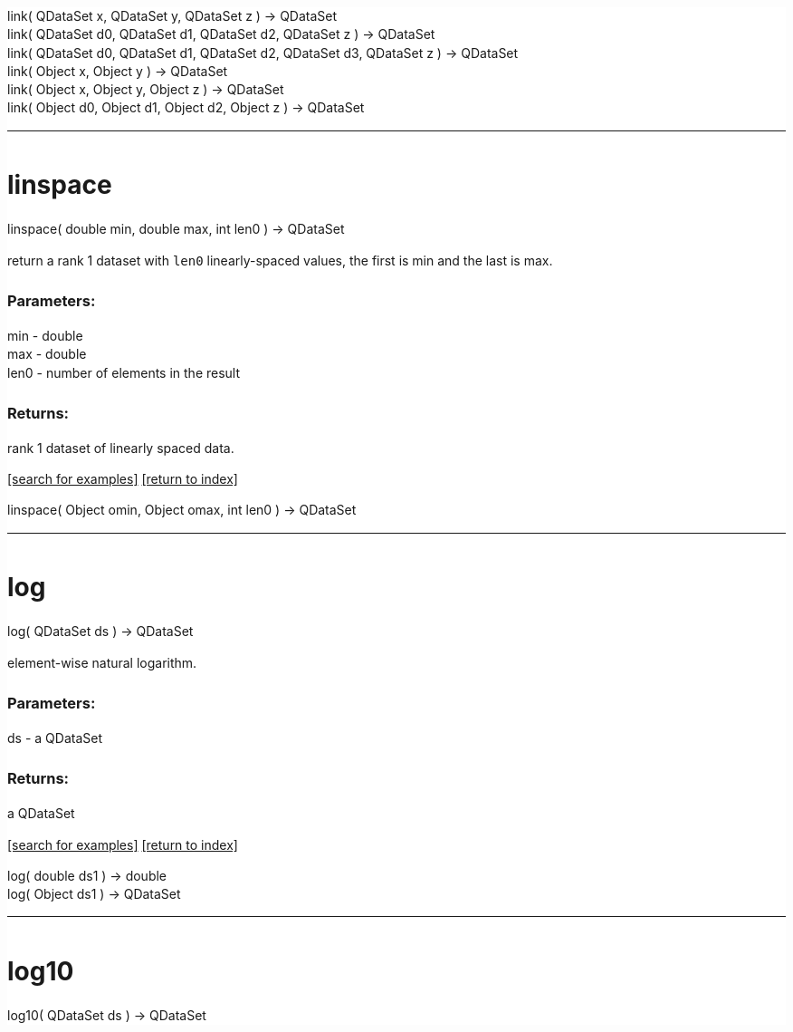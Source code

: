 link( QDataSet x, QDataSet y, QDataSet z ) &rarr; QDataSet<br>
link( QDataSet d0, QDataSet d1, QDataSet d2, QDataSet z ) &rarr; QDataSet<br>
link( QDataSet d0, QDataSet d1, QDataSet d2, QDataSet d3, QDataSet z ) &rarr; QDataSet<br>
link( Object x, Object y ) &rarr; QDataSet<br>
link( Object x, Object y, Object z ) &rarr; QDataSet<br>
link( Object d0, Object d1, Object d2, Object z ) &rarr; QDataSet<br>
***
<a name="linspace"></a>
# linspace
linspace( double min, double max, int len0 ) &rarr; QDataSet

return a rank 1 dataset with <tt>len0</tt> linearly-spaced values, the first
 is min and the last is max.

### Parameters:
min - double
<br>max - double
<br>len0 - number of elements in the result

### Returns:
rank 1 dataset of linearly spaced data.

<a href="https://github.com/autoplot/dev/search?q=linspace&unscoped_q=linspace">[search for examples]</a>
<a href="https://github.com/autoplot/documentation/blob/master/javadoc/index-all.md">[return to index]</a>

linspace( Object omin, Object omax, int len0 ) &rarr; QDataSet<br>
***
<a name="log"></a>
# log
log( QDataSet ds ) &rarr; QDataSet

element-wise natural logarithm.

### Parameters:
ds - a QDataSet

### Returns:
a QDataSet


<a href="https://github.com/autoplot/dev/search?q=log&unscoped_q=log">[search for examples]</a>
<a href="https://github.com/autoplot/documentation/blob/master/javadoc/index-all.md">[return to index]</a>

log( double ds1 ) &rarr; double<br>
log( Object ds1 ) &rarr; QDataSet<br>
***
<a name="log10"></a>
# log10
log10( QDataSet ds ) &rarr; QDataSet
